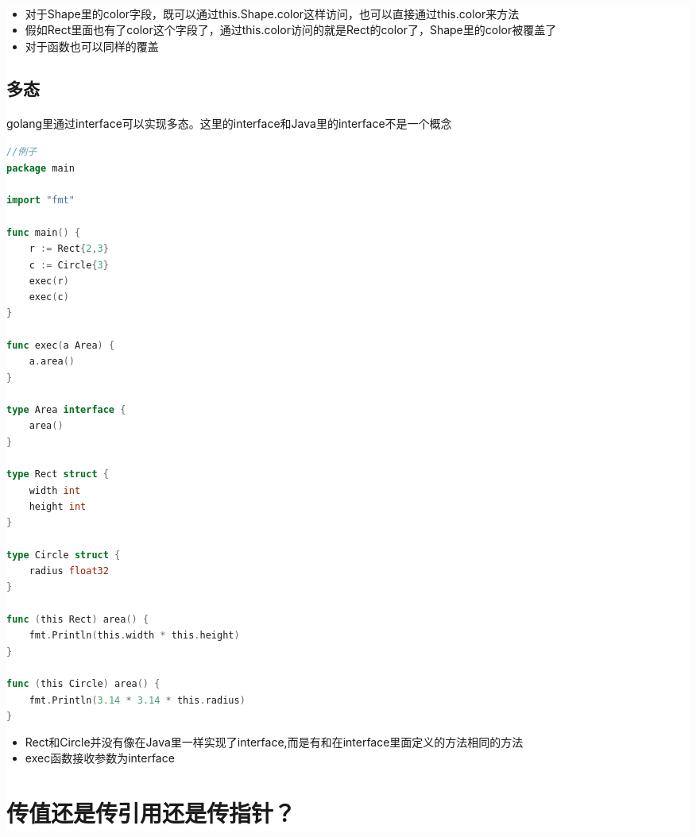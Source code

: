 - 对于Shape里的color字段，既可以通过this.Shape.color这样访问，也可以直接通过this.color来方法
- 假如Rect里面也有了color这个字段了，通过this.color访问的就是Rect的color了，Shape里的color被覆盖了
- 对于函数也可以同样的覆盖

## 多态

golang里通过interface可以实现多态。这里的interface和Java里的interface不是一个概念

```go
//例子
package main

import "fmt"

func main() {
	r := Rect{2,3}
	c := Circle{3}
	exec(r)
	exec(c)
}

func exec(a Area) {
	a.area()
}

type Area interface {
	area()
}

type Rect struct {
	width int
	height int
}

type Circle struct {
	radius float32
}

func (this Rect) area() {
	fmt.Println(this.width * this.height)
}

func (this Circle) area() {
	fmt.Println(3.14 * 3.14 * this.radius)
}
```

- Rect和Circle并没有像在Java里一样实现了interface,而是有和在interface里面定义的方法相同的方法
- exec函数接收参数为interface

# 传值还是传引用还是传指针？
